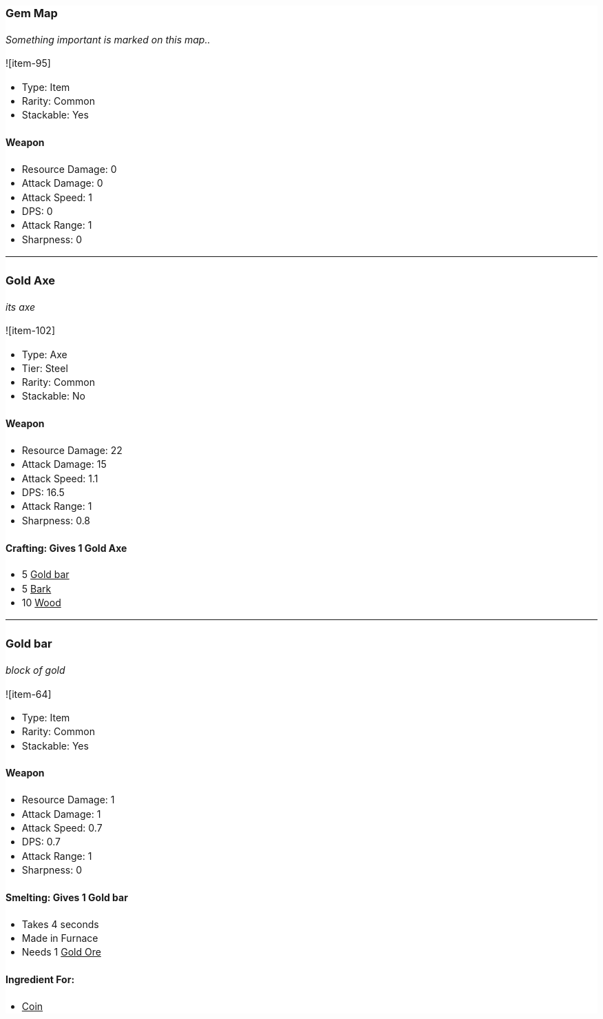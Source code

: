 
### Gem Map
*Something important is marked on this map..*

![item-95]
- Type: Item
- Rarity: Common
- Stackable: Yes
#### Weapon
- Resource Damage: 0
- Attack Damage: 0
- Attack Speed: 1
- DPS: 0
- Attack Range: 1
- Sharpness: 0

---

### Gold Axe
*its axe*

![item-102]
- Type: Axe
- Tier: Steel
- Rarity: Common
- Stackable: No
#### Weapon
- Resource Damage: 22
- Attack Damage: 15
- Attack Speed: 1.1
- DPS: 16.5
- Attack Range: 1
- Sharpness: 0.8
#### Crafting: Gives 1 Gold Axe
- 5 [Gold bar](#Gold-bar)
- 5 [Bark](#Bark)
- 10 [Wood](#Wood)

---

### Gold bar
*block of gold*

![item-64]
- Type: Item
- Rarity: Common
- Stackable: Yes
#### Weapon
- Resource Damage: 1
- Attack Damage: 1
- Attack Speed: 0.7
- DPS: 0.7
- Attack Range: 1
- Sharpness: 0
#### Smelting: Gives 1 Gold bar
- Takes 4 seconds
- Made in Furnace
- Needs 1 [Gold Ore](#Gold-Ore)
#### Ingredient For:
- [Coin](#Coin)